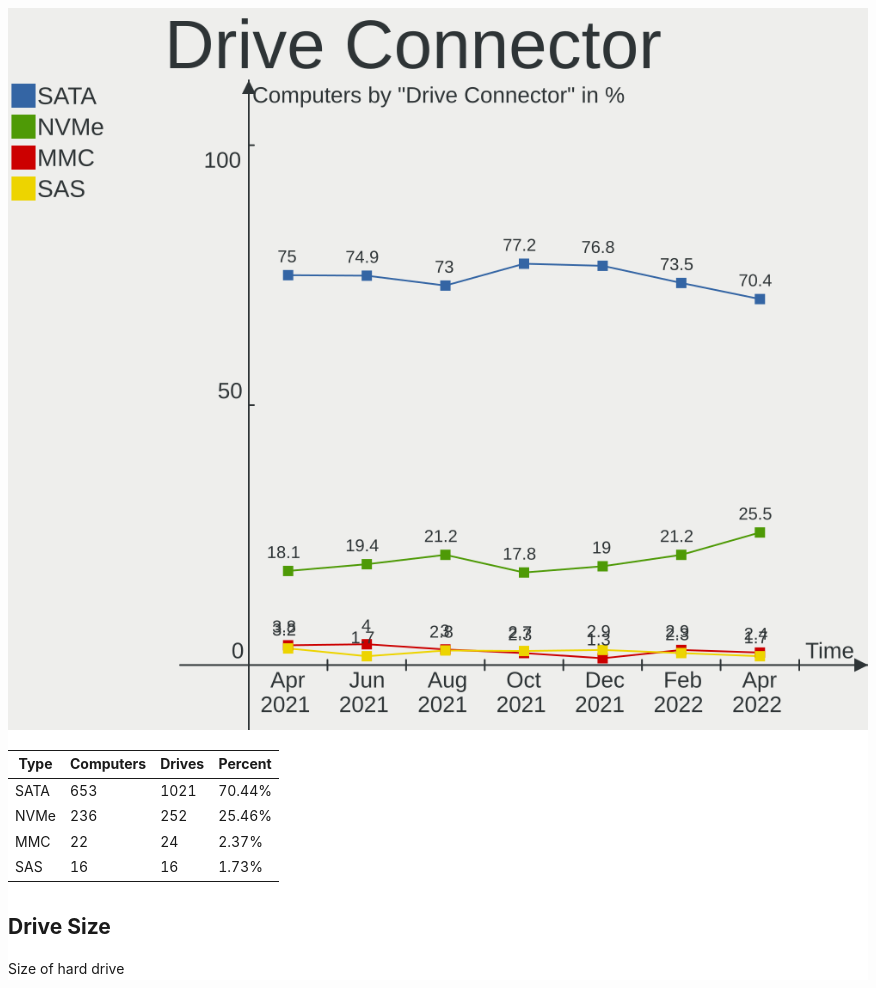 ![Drive Connector](./images/line_chart/drive_bus.svg)

| Type | Computers | Drives | Percent |
|------|-----------|--------|---------|
| SATA | 653       | 1021   | 70.44%  |
| NVMe | 236       | 252    | 25.46%  |
| MMC  | 22        | 24     | 2.37%   |
| SAS  | 16        | 16     | 1.73%   |

Drive Size
----------

Size of hard drive
